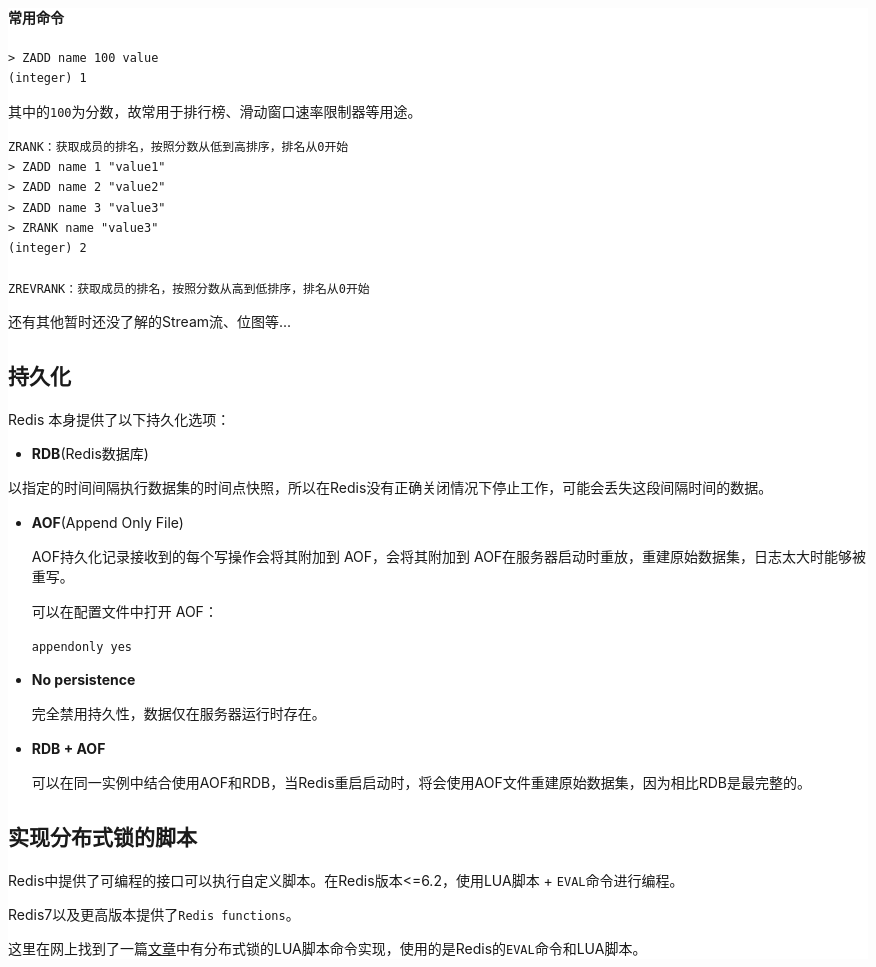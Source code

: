 #### 常用命令

```
> ZADD name 100 value
(integer) 1
```

其中的`100`为分数，故常用于排行榜、滑动窗口速率限制器等用途。

```
ZRANK：获取成员的排名，按照分数从低到高排序，排名从0开始
> ZADD name 1 "value1"
> ZADD name 2 "value2"
> ZADD name 3 "value3"
> ZRANK name "value3"
(integer) 2

ZREVRANK：获取成员的排名，按照分数从高到低排序，排名从0开始
```



还有其他暂时还没了解的Stream流、位图等...

## 持久化

 Redis 本身提供了以下持久化选项：

-  **RDB**(Redis数据库)

  以指定的时间间隔执行数据集的时间点快照，所以在Redis没有正确关闭情况下停止工作，可能会丢失这段间隔时间的数据。

- **AOF**(Append Only File)

  AOF持久化记录接收到的每个写操作会将其附加到 AOF，会将其附加到 AOF在服务器启动时重放，重建原始数据集，日志太大时能够被重写。

  可以在配置文件中打开 AOF： 

  ```
  appendonly yes
  ```

- **No persistence**

  完全禁用持久性，数据仅在服务器运行时存在。

- **RDB + AOF**

  可以在同一实例中结合使用AOF和RDB，当Redis重启启动时，将会使用AOF文件重建原始数据集，因为相比RDB是最完整的。



## 实现分布式锁的脚本

Redis中提供了可编程的接口可以执行自定义脚本。在Redis版本<=6.2，使用LUA脚本 + `EVAL`命令进行编程。

Redis7以及更高版本提供了`Redis functions`。

这里在网上找到了一篇[文章](https://blog.csdn.net/zjcjava/article/details/84842115)中有分布式锁的LUA脚本命令实现，使用的是Redis的`EVAL`命令和LUA脚本。
